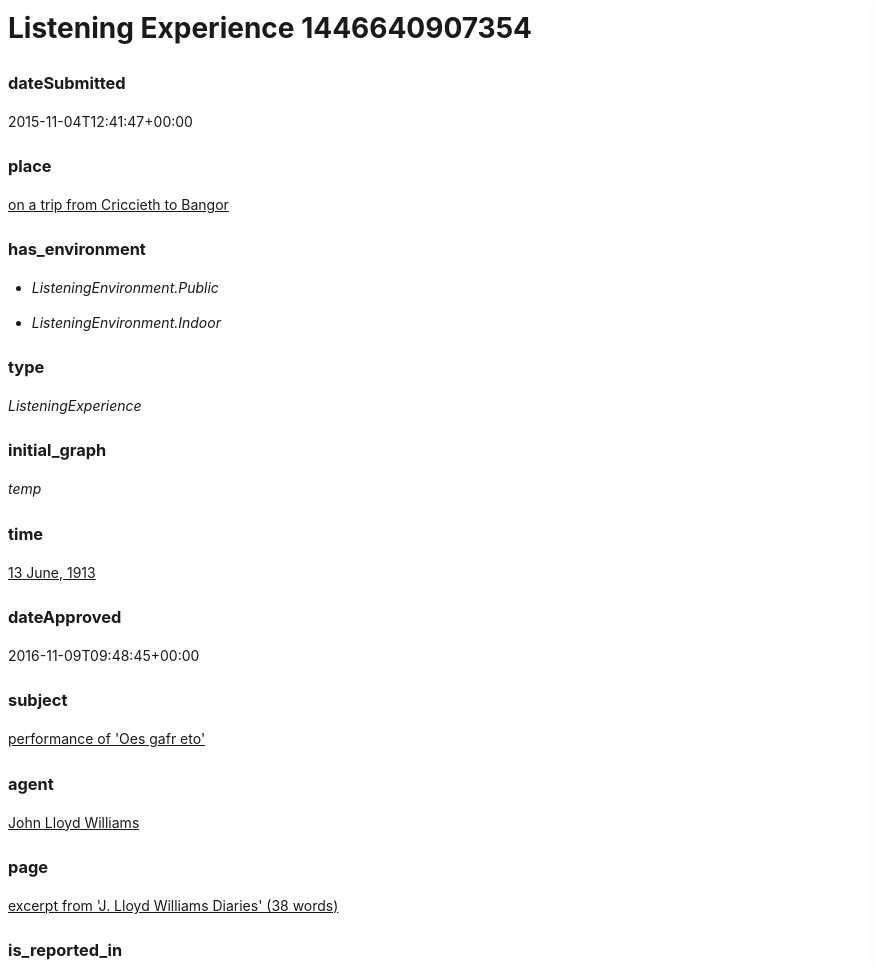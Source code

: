 # Listening Experience 1446640907354

### dateSubmitted


2015-11-04T12:41:47+00:00

### place


[on a trip from Criccieth to Bangor](#on-a-trip-from-Criccieth-to-Bangor)

### has_environment

 - *ListeningEnvironment.Public*

 - *ListeningEnvironment.Indoor*

### type


*ListeningExperience*

### initial_graph


*temp*

### time


[13 June, 1913](#13-June-1913)

### dateApproved


2016-11-09T09:48:45+00:00

### subject


[performance of 'Oes gafr eto'](#performance-of-'Oes-gafr-eto')

### agent


[John Lloyd Williams](#John-Lloyd-Williams)

### page


[excerpt from 'J. Lloyd Williams Diaries' (38 words)](#excerpt-from-'J.-Lloyd-Williams-Diaries'-(38-words))

### is_reported_in
